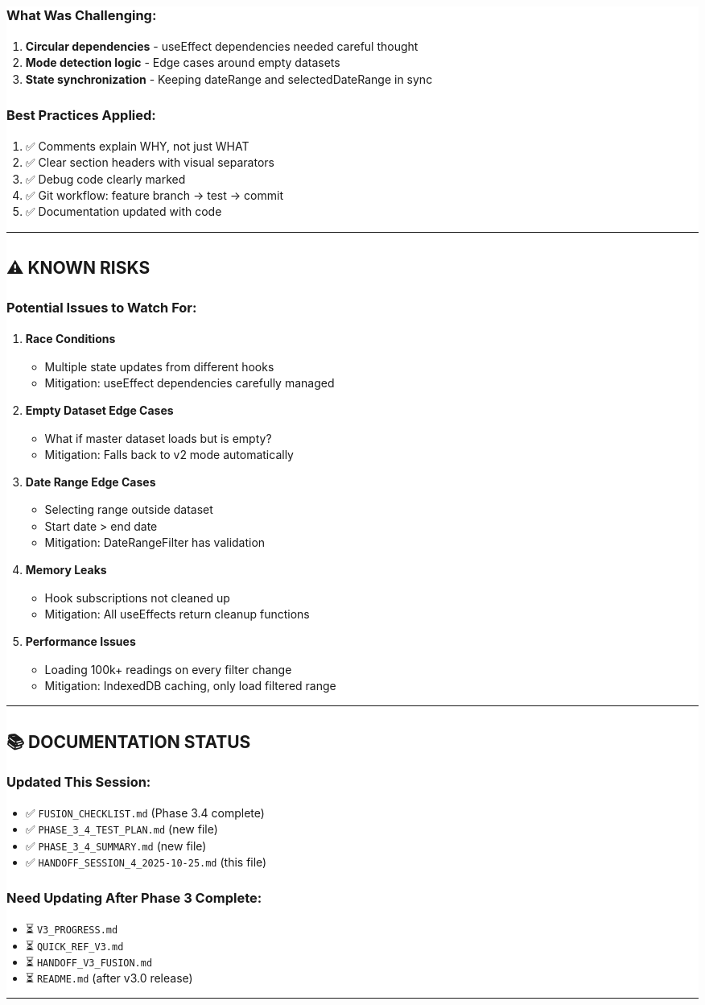 ### What Was Challenging:
1. **Circular dependencies** - useEffect dependencies needed careful thought
2. **Mode detection logic** - Edge cases around empty datasets
3. **State synchronization** - Keeping dateRange and selectedDateRange in sync

### Best Practices Applied:
1. ✅ Comments explain WHY, not just WHAT
2. ✅ Clear section headers with visual separators
3. ✅ Debug code clearly marked
4. ✅ Git workflow: feature branch → test → commit
5. ✅ Documentation updated with code

---

## ⚠️ KNOWN RISKS

### Potential Issues to Watch For:

1. **Race Conditions**
   - Multiple state updates from different hooks
   - Mitigation: useEffect dependencies carefully managed

2. **Empty Dataset Edge Cases**
   - What if master dataset loads but is empty?
   - Mitigation: Falls back to v2 mode automatically

3. **Date Range Edge Cases**
   - Selecting range outside dataset
   - Start date > end date
   - Mitigation: DateRangeFilter has validation

4. **Memory Leaks**
   - Hook subscriptions not cleaned up
   - Mitigation: All useEffects return cleanup functions

5. **Performance Issues**
   - Loading 100k+ readings on every filter change
   - Mitigation: IndexedDB caching, only load filtered range

---

## 📚 DOCUMENTATION STATUS

### Updated This Session:
- ✅ `FUSION_CHECKLIST.md` (Phase 3.4 complete)
- ✅ `PHASE_3_4_TEST_PLAN.md` (new file)
- ✅ `PHASE_3_4_SUMMARY.md` (new file)
- ✅ `HANDOFF_SESSION_4_2025-10-25.md` (this file)

### Need Updating After Phase 3 Complete:
- ⏳ `V3_PROGRESS.md`
- ⏳ `QUICK_REF_V3.md`
- ⏳ `HANDOFF_V3_FUSION.md`
- ⏳ `README.md` (after v3.0 release)

---